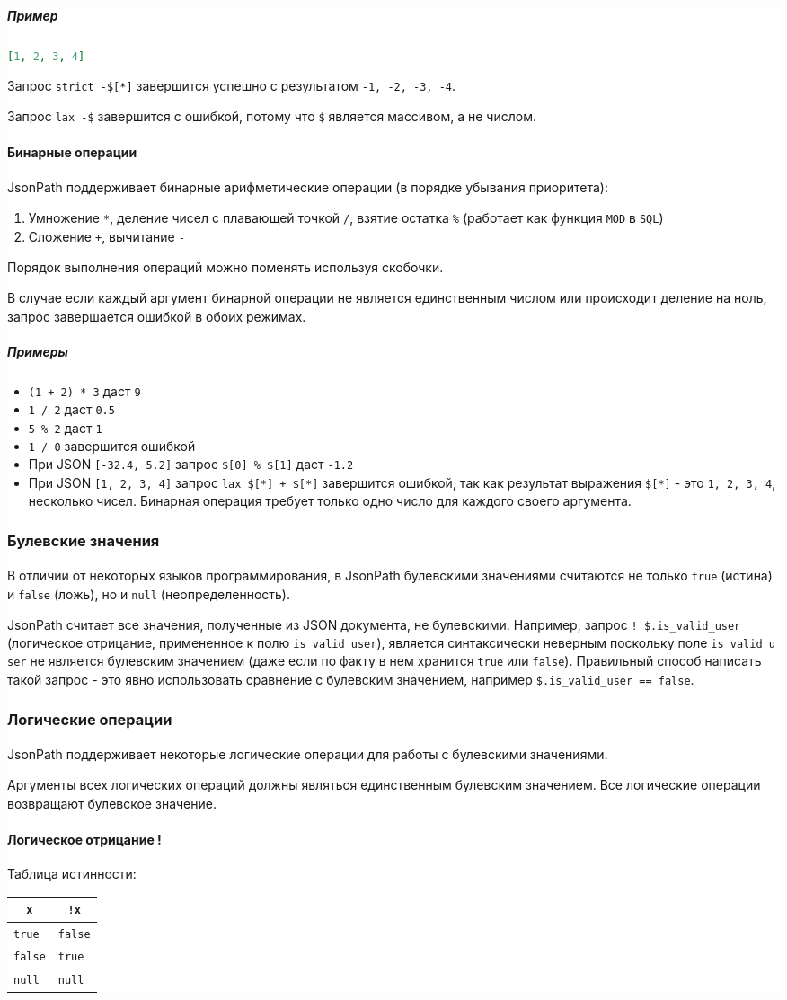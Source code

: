 ##### Пример

```json
[1, 2, 3, 4]
```

Запрос `strict -$[*]` завершится успешно с результатом `-1, -2, -3, -4`.

Запрос `lax -$` завершится с ошибкой, потому что `$` является массивом, а не числом.

#### Бинарные операции

JsonPath поддерживает бинарные арифметические операции (в порядке убывания приоритета):

1. Умножение `*`, деление чисел с плавающей точкой `/`, взятие остатка `%` (работает как функция `MOD` в `SQL`)
2. Сложение `+`, вычитание `-`

Порядок выполнения операций можно поменять используя скобочки.

В случае если каждый аргумент бинарной операции не является единственным числом или происходит деление на ноль, запрос завершается ошибкой в обоих режимах.

##### Примеры

- `(1 + 2) * 3` даст `9`
- `1 / 2` даст `0.5`
- `5 % 2` даст `1`
- `1 / 0` завершится ошибкой
- При JSON `[-32.4, 5.2]` запрос `$[0] % $[1]` даст `-1.2`
- При JSON `[1, 2, 3, 4]` запрос `lax $[*] + $[*]` завершится ошибкой, так как результат выражения `$[*]` - это `1, 2, 3, 4`, несколько чисел. Бинарная операция требует только одно число для каждого своего аргумента.

### Булевские значения

В отличии от некоторых языков программирования, в JsonPath булевскими значениями считаются не только `true` (истина) и `false` (ложь), но и `null` (неопределенность).

JsonPath считает все значения, полученные из JSON документа, не булевскими. Например, запрос `! $.is_valid_user` (логическое отрицание, примененное к полю `is_valid_user`), является синтаксически неверным поскольку поле `is_valid_user` не является булевским значением (даже если по факту в нем хранится `true` или `false`). Правильный способ написать такой запрос - это явно использовать сравнение с булевским значением, например `$.is_valid_user == false`.

### Логические операции

JsonPath поддерживает некоторые логические операции для работы с булевскими значениями.

Аргументы всех логических операций должны являться единственным булевским значением.
Все логические операции возвращают булевское значение.

#### Логическое отрицание !

Таблица истинности:

|   `x`   |   `!x`  |
| ------- | ------- |
| `true`  | `false` |
| `false` | `true`  |
| `null`  | `null`  |
